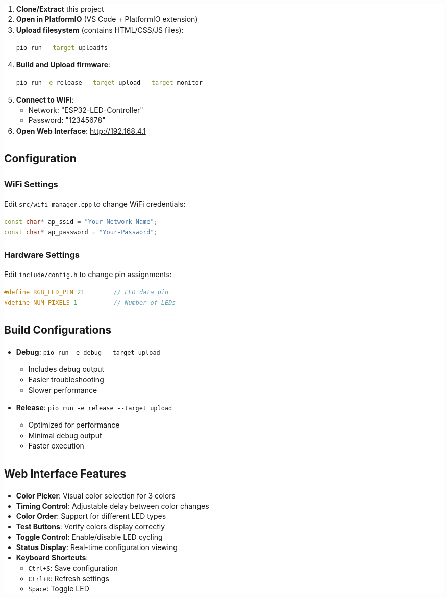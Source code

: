 1. **Clone/Extract** this project
2. **Open in PlatformIO** (VS Code + PlatformIO extension)
3. **Upload filesystem** (contains HTML/CSS/JS files):
   ```bash
   pio run --target uploadfs
   ```
4. **Build and Upload firmware**:
   ```bash
   pio run -e release --target upload --target monitor
   ```
5. **Connect to WiFi**:
   - Network: "ESP32-LED-Controller"
   - Password: "12345678"
6. **Open Web Interface**: http://192.168.4.1

## Configuration

### WiFi Settings
Edit `src/wifi_manager.cpp` to change WiFi credentials:
```cpp
const char* ap_ssid = "Your-Network-Name";
const char* ap_password = "Your-Password";
```

### Hardware Settings
Edit `include/config.h` to change pin assignments:
```cpp
#define RGB_LED_PIN 21        // LED data pin
#define NUM_PIXELS 1          // Number of LEDs
```

## Build Configurations

- **Debug**: `pio run -e debug --target upload`
  - Includes debug output
  - Easier troubleshooting
  - Slower performance

- **Release**: `pio run -e release --target upload`
  - Optimized for performance
  - Minimal debug output
  - Faster execution

## Web Interface Features

- **Color Picker**: Visual color selection for 3 colors
- **Timing Control**: Adjustable delay between color changes
- **Color Order**: Support for different LED types
- **Test Buttons**: Verify colors display correctly
- **Toggle Control**: Enable/disable LED cycling
- **Status Display**: Real-time configuration viewing
- **Keyboard Shortcuts**:
  - `Ctrl+S`: Save configuration
  - `Ctrl+R`: Refresh settings
  - `Space`: Toggle LED
